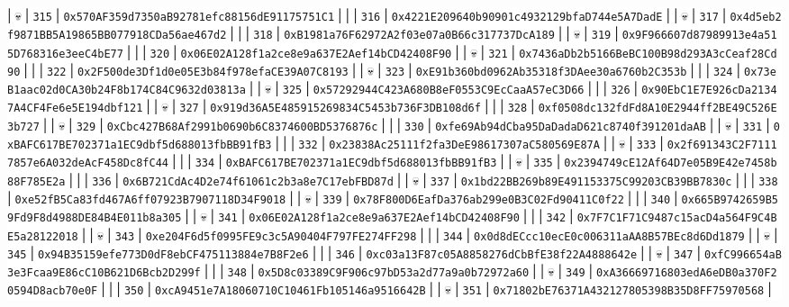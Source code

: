 | 💀 | `315` | `0x570AF359d7350aB92781efc88156dE91175751C1` |
|  | `316` | `0x4221E209640b90901c4932129bfaD744e5A7DadE` |
| 💀 | `317` | `0x4d5eb2f9871BB5A19865BB077918CDa56ae467d2` |
|  | `318` | `0xB1981a76F62972A2f03e07a0B66c317737DcA189` |
| 💀 | `319` | `0x9F966607d87989913e4a515D768316e3eeC4bE77` |
|  | `320` | `0x06E02A128f1a2ce8e9a637E2Aef14bCD42408F90` |
| 💀 | `321` | `0x7436aDb2b5166BeBC100B98d293A3cCeaf28Cd90` |
|  | `322` | `0x2F500de3Df1d0e05E3b84f978efaCE39A07C8193` |
| 💀 | `323` | `0xE91b360bd0962Ab35318f3DAee30a6760b2C353b` |
|  | `324` | `0x73eB1aac02d0CA30b24F8b174C84C9632d03813a` |
| 💀 | `325` | `0x57292944C423A680B8eF0553C9EcCaaA57eC3D66` |
|  | `326` | `0x90EbC1E7E926cDa21347A4CF4Fe6e5E194dbf121` |
| 💀 | `327` | `0x919d36A5E485915269834C5453b736F3DB108d6f` |
|  | `328` | `0xf0508dc132fdFd8A10E2944ff2BE49C526E3b727` |
| 💀 | `329` | `0xCbc427B68Af2991b0690b6C8374600BD5376876c` |
|  | `330` | `0xfe69Ab94dCba95DaDadaD621c8740f391201daAB` |
| 💀 | `331` | `0xBAFC617BE702371a1EC9dbf5d688013fbBB91fB3` |
|  | `332` | `0x23838Ac25111f2fa3DeE98617307aC580569E87A` |
| 💀 | `333` | `0x2f691343C2F71117857e6A032deAcF458Dc8fC44` |
|  | `334` | `0xBAFC617BE702371a1EC9dbf5d688013fbBB91fB3` |
| 💀 | `335` | `0x2394749cE12Af64D7e05B9E42e7458b88F785E2a` |
|  | `336` | `0x6B721CdAc4D2e74f61061c2b3a8e7C17ebFBD87d` |
| 💀 | `337` | `0x1bd22BB269b89E491153375C99203CB39BB7830c` |
|  | `338` | `0xe52fB5Ca83fd467A6ff07923B7907118D34F9018` |
| 💀 | `339` | `0x78F800D6EafDa376ab299e0B3C02Fd90411C0f22` |
|  | `340` | `0x665B9742659B59Fd9F8d4988DE84B4E011b8a305` |
| 💀 | `341` | `0x06E02A128f1a2ce8e9a637E2Aef14bCD42408F90` |
|  | `342` | `0x7F7C1F71C9487c15acD4a564F9C4BE5a28122018` |
| 💀 | `343` | `0xe204F6d5f0995FE9c3c5A90404F797FE274FF298` |
|  | `344` | `0x0d8dECcc10ecE0c006311aAA8B57BEc8d6Dd1879` |
| 💀 | `345` | `0x94B35159efe773D0dF8ebCF475113884e7B8F2e6` |
|  | `346` | `0xc03a13F87c05A8858276dCbBfE38f22A4888642e` |
| 💀 | `347` | `0xfC996654aB3e3Fcaa9E86cC10B621D6Bcb2D299f` |
|  | `348` | `0x5D8c03389C9F906c97bD53a2d77a9a0b72972a60` |
| 💀 | `349` | `0xA36669716803edA6eDB0a370F20594D8acb70e0F` |
|  | `350` | `0xcA9451e7A18060710C10461Fb105146a9516642B` |
| 💀 | `351` | `0x71802bE76371A432127805398B35D8FF75970568` |